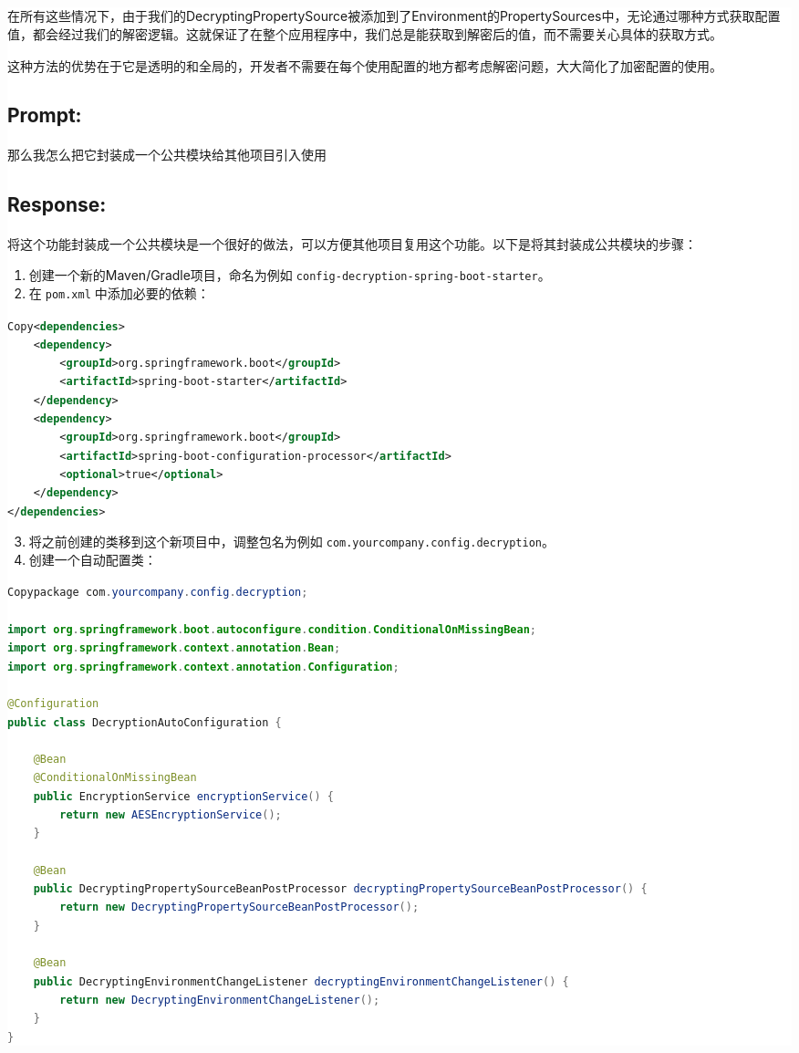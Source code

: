 在所有这些情况下，由于我们的DecryptingPropertySource被添加到了Environment的PropertySources中，无论通过哪种方式获取配置值，都会经过我们的解密逻辑。这就保证了在整个应用程序中，我们总是能获取到解密后的值，而不需要关心具体的获取方式。

这种方法的优势在于它是透明的和全局的，开发者不需要在每个使用配置的地方都考虑解密问题，大大简化了加密配置的使用。

## Prompt:
那么我怎么把它封装成一个公共模块给其他项目引入使用

## Response:
将这个功能封装成一个公共模块是一个很好的做法，可以方便其他项目复用这个功能。以下是将其封装成公共模块的步骤：

1. 创建一个新的Maven/Gradle项目，命名为例如 `config-decryption-spring-boot-starter`。
2. 在 `pom.xml` 中添加必要的依赖：

```xml
Copy<dependencies>
    <dependency>
        <groupId>org.springframework.boot</groupId>
        <artifactId>spring-boot-starter</artifactId>
    </dependency>
    <dependency>
        <groupId>org.springframework.boot</groupId>
        <artifactId>spring-boot-configuration-processor</artifactId>
        <optional>true</optional>
    </dependency>
</dependencies>
```

3. 将之前创建的类移到这个新项目中，调整包名为例如 `com.yourcompany.config.decryption`。
4. 创建一个自动配置类：

```java
Copypackage com.yourcompany.config.decryption;

import org.springframework.boot.autoconfigure.condition.ConditionalOnMissingBean;
import org.springframework.context.annotation.Bean;
import org.springframework.context.annotation.Configuration;

@Configuration
public class DecryptionAutoConfiguration {

    @Bean
    @ConditionalOnMissingBean
    public EncryptionService encryptionService() {
        return new AESEncryptionService();
    }

    @Bean
    public DecryptingPropertySourceBeanPostProcessor decryptingPropertySourceBeanPostProcessor() {
        return new DecryptingPropertySourceBeanPostProcessor();
    }

    @Bean
    public DecryptingEnvironmentChangeListener decryptingEnvironmentChangeListener() {
        return new DecryptingEnvironmentChangeListener();
    }
}
```
